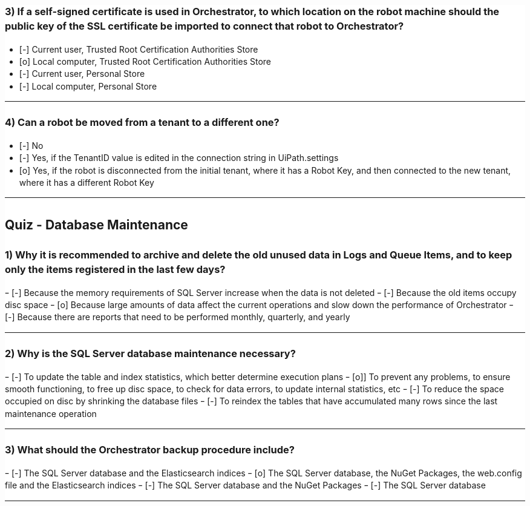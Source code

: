 ### 3) If a self-signed certificate is used in Orchestrator, to which location on the robot machine should the public key of the SSL certificate be imported to connect that robot to Orchestrator?
- [-] Current user, Trusted Root Certification Authorities Store
- [o] Local computer, Trusted Root Certification Authorities Store
- [-] Current user, Personal Store
- [-] Local computer, Personal Store

---
### 4) Can a robot be moved from a tenant to a different one?
- [-] No
- [-] Yes, if the TenantID value is edited in the connection string in UiPath.settings
- [o] Yes, if the robot is disconnected from the initial tenant, where it has a Robot Key, and then connected to the new tenant, where it has a different Robot Key

---

## Quiz - Database Maintenance

### 1) Why it is recommended to archive and delete the old unused data in Logs and Queue Items, and to keep only the items registered in the last few days?
ｰ [-] Because the memory requirements of SQL Server increase when the data is not deleted
ｰ [-] Because the old items occupy disc space
ｰ [o] Because large amounts of data affect the current operations and slow down the performance of Orchestrator
ｰ [-] Because there are reports that need to be performed monthly, quarterly, and yearly

---
### 2) Why is the SQL Server database maintenance necessary?
ｰ [-] To update the table and index statistics, which better determine execution plans
ｰ [o]] To prevent any problems, to ensure smooth functioning, to free up disc space, to check for data errors, to update internal statistics, etc
ｰ [-] To reduce the space occupied on disc by shrinking the database files
ｰ [-] To reindex the tables that have accumulated many rows since the last maintenance operation

---
### 3) What should the Orchestrator backup procedure include?
ｰ [-] The SQL Server database and the Elasticsearch indices
ｰ [o] The SQL Server database, the NuGet Packages, the web.config file and the Elasticsearch indices
ｰ [-] The SQL Server database and the NuGet Packages
ｰ [-] The SQL Server database

---
